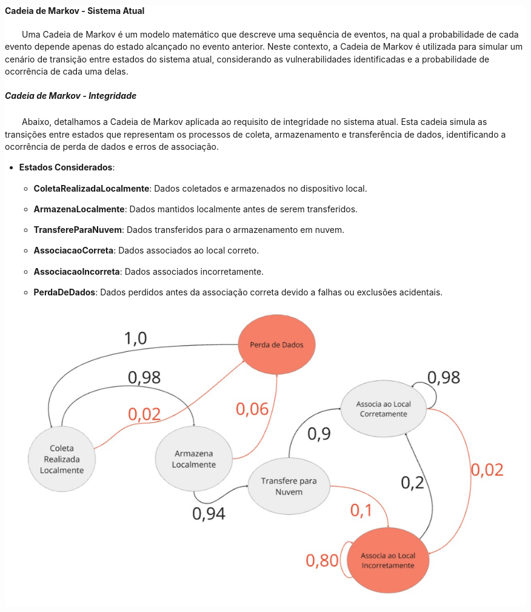 #### Cadeia de Markov - Sistema Atual

&emsp;&emsp;Uma Cadeia de Markov é um modelo matemático que descreve uma sequência de eventos, na qual a probabilidade de cada evento depende apenas do estado alcançado no evento anterior. Neste contexto, a Cadeia de Markov é utilizada para simular um cenário de transição entre estados do sistema atual, considerando as vulnerabilidades identificadas e a probabilidade de ocorrência de cada uma delas.

##### Cadeia de Markov - Integridade

&emsp;&emsp;Abaixo, detalhamos a Cadeia de Markov aplicada ao requisito de integridade no sistema atual. Esta cadeia simula as transições entre estados que representam os processos de coleta, armazenamento e transferência de dados, identificando a ocorrência de perda de dados e erros de associação. 

- **Estados Considerados**:
  - **ColetaRealizadaLocalmente**: Dados coletados e armazenados no dispositivo local.

  - **ArmazenaLocalmente**: Dados mantidos localmente antes de serem transferidos.

  - **TransfereParaNuvem**: Dados transferidos para o armazenamento em nuvem.

  - **AssociacaoCorreta**: Dados associados ao local correto.

  - **AssociacaoIncorreta**: Dados associados incorretamente.

  - **PerdaDeDados**: Dados perdidos antes da associação correta devido a falhas ou exclusões acidentais.

<div style="text-align: center;">
    <div>
        <img src='./assets/markov-integridad-actual.jpg' />
    </div>
</div>
